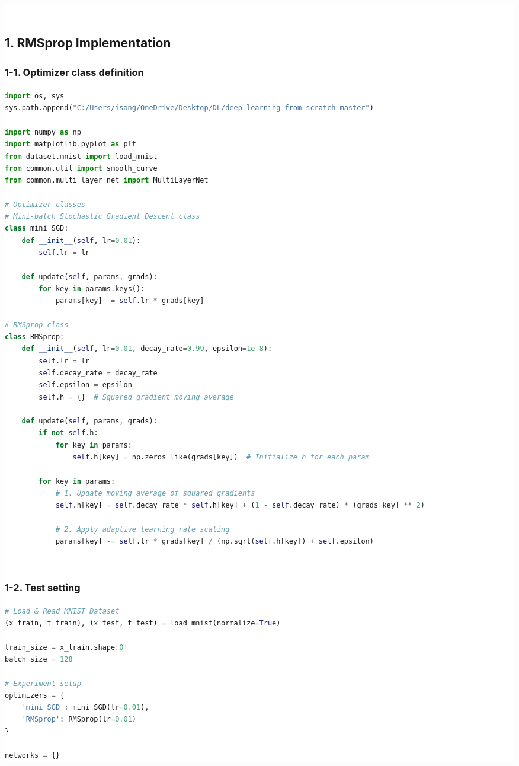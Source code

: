 &nbsp;

## 1. RMSprop Implementation  
### 1-1. Optimizer class definition

```python
import os, sys
sys.path.append("C:/Users/isang/OneDrive/Desktop/DL/deep-learning-from-scratch-master")

import numpy as np
import matplotlib.pyplot as plt
from dataset.mnist import load_mnist
from common.util import smooth_curve
from common.multi_layer_net import MultiLayerNet

# Optimizer classes  
# Mini-batch Stochastic Gradient Descent class
class mini_SGD:
    def __init__(self, lr=0.01):
        self.lr = lr
        
    def update(self, params, grads):
        for key in params.keys():
            params[key] -= self.lr * grads[key]

# RMSprop class
class RMSprop:
    def __init__(self, lr=0.01, decay_rate=0.99, epsilon=1e-8):
        self.lr = lr
        self.decay_rate = decay_rate
        self.epsilon = epsilon
        self.h = {}  # Squared gradient moving average

    def update(self, params, grads):
        if not self.h:
            for key in params:
                self.h[key] = np.zeros_like(grads[key])  # Initialize h for each param

        for key in params:
            # 1. Update moving average of squared gradients
            self.h[key] = self.decay_rate * self.h[key] + (1 - self.decay_rate) * (grads[key] ** 2)

            # 2. Apply adaptive learning rate scaling
            params[key] -= self.lr * grads[key] / (np.sqrt(self.h[key]) + self.epsilon)
```

&nbsp;

### 1-2. Test setting  

```python
# Load & Read MNIST Dataset
(x_train, t_train), (x_test, t_test) = load_mnist(normalize=True)

train_size = x_train.shape[0]
batch_size = 128

# Experiment setup
optimizers = {
    'mini_SGD': mini_SGD(lr=0.01),
    'RMSprop': RMSprop(lr=0.01)
}

networks = {}
```